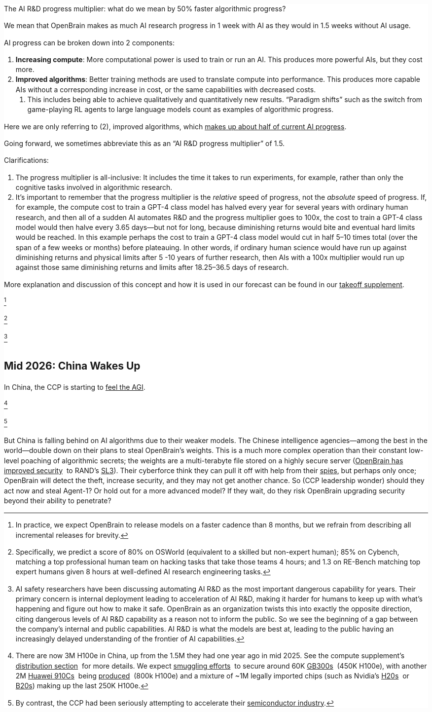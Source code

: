The AI R&D progress multiplier: what do we mean by 50% faster algorithmic progress?

We mean that OpenBrain makes as much AI research progress in 1 week with AI as they would in 1.5 weeks without AI usage.

AI progress can be broken down into 2 components:

1. **Increasing compute**: More computational power is used to train or run an AI. This produces more powerful AIs, but they cost more.
2. **Improved algorithms**: Better training methods are used to translate compute into performance. This produces more capable AIs without a corresponding increase in cost, or the same capabilities with decreased costs.
	1. This includes being able to achieve qualitatively and quantitatively new results. “Paradigm shifts” such as the switch from game-playing RL agents to large language models count as examples of algorithmic progress.

Here we are only referring to (2), improved algorithms, which [makes up about half of current AI progress](https://epoch.ai/blog/algorithmic-progress-in-language-models).

Going forward, we sometimes abbreviate this as an “AI R&D progress multiplier” of 1.5.

Clarifications:

1. The progress multiplier is all-inclusive: It includes the time it takes to run experiments, for example, rather than only the cognitive tasks involved in algorithmic research.
2. It’s important to remember that the progress multiplier is the *relative* speed of progress, not the *absolute* speed of progress. If, for example, the compute cost to train a GPT-4 class model has halved every year for several years with ordinary human research, and then all of a sudden AI automates R&D and the progress multiplier goes to 100x, the cost to train a GPT-4 class model would then halve every 3.65 days—but not for long, because diminishing returns would bite and eventual hard limits would be reached. In this example perhaps the cost to train a GPT-4 class model would cut in half 5–10 times total (over the span of a few weeks or months) before plateauing. In other words, if ordinary human science would have run up against diminishing returns and physical limits after 5 -10 years of further research, then AIs with a 100x multiplier would run up against those same diminishing returns and limits after 18.25–36.5 days of research.

More explanation and discussion of this concept and how it is used in our forecast can be found in our [takeoff supplement](https://ai-2027.com/supplements/takeoff-forecast).

[^21]

[^22]

[^24]

## Mid 2026: China Wakes Up

In China, the CCP is starting to [feel the AGI](https://futurism.com/openai-employees-say-firms-chief-scientist-has-been-making-strange-spiritual-claims).

[^28]

[^30]

But China is falling behind on AI algorithms due to their weaker models. The Chinese intelligence agencies—among the best in the world—double down on their plans to steal OpenBrain’s weights. This is a much more complex operation than their constant low-level poaching of algorithmic secrets; the weights are a multi-terabyte file stored on a highly secure server ([OpenBrain has improved security](https://ai-2027.com/supplements/security-forecast)  to RAND’s [SL3](https://www.rand.org/pubs/research_briefs/RBA2849-1.html#:~:text=What%20Are%20the%20Security%20Needs%20of%20Different%20AI%20Systems%3F)). Their cyberforce think they can pull it off with help from their [spies](https://www.economist.com/china/2024/12/26/how-china-turns-members-of-its-diaspora-into-spies), but perhaps only once; OpenBrain will detect the theft, increase security, and they may not get another chance. So (CCP leadership wonder) should they act now and steal Agent-1? Or hold out for a more advanced model? If they wait, do they risk OpenBrain upgrading security beyond their ability to penetrate?


[^1]: At first, most people are reluctant to allow purchases without oversight. Over the next few years, automatically allowing small purchases becomes normalized as the AIs become more reliable and build up trust.
[^2]: Specifically, we forecast that they score 65% on the OSWorld benchmark of basic computer tasks (compared to 38% for Operator and 70% for a typical skilled non-expert human).
[^3]: For example, we think coding agents will move towards functioning like [Devin](https://devin.ai/). We forecast that mid-2025 agents will score 85% on [SWEBench-Verified](https://www.swebench.com/#verified).
[^4]: For example, [OpenAI’s pro plan](https://openai.com/chatgpt/pricing/)  currently costs $200/month and the agentic coding AI [Devin](https://devin.ai/pricing)  currently costs $500/month. While the cutting-edge systems continue to get more expensive over time, the cost to customers of reaching a given capabilities level continues to plummet. For existing capabilities, this happens at an average rate of about 50x/year (per [Epoch](https://epoch.ai/data-insights/llm-inference-price-trends)).
[^5]: Enterprise tools like [Glean](https://www.glean.com/) also move toward providing increasingly autonomous AI agents.
[^6]: This cluster is a network of datacenter campuses sprawled across the country, totalling 2.5M 2024-GPU-equivalents (H100s), with $100B spent so far and 2 GW of power draw online. Construction is underway for this to at least double through 2026. The campuses are connected by billions worth of fibre cabling, so that (barring the speed of light latency of a few milliseconds) it lets these campuses function almost as if they were right next door to each other (i.e. bandwidth is not a bottleneck, meaning huge quantities of data can be sent at the same time). From a security perspective this introduces some threat surface (it’s unclear whether the cables and especially their junction points are fully secured from eavesdroppers).
[^7]: Compute is measured in [floating point operations (FLOP)](https://en.wikipedia.org/wiki/Floating_point_operations_per_second): how many individual addition and multiplication operations occur over the course of running a program.
[^8]: They could train this model given 150 days. See our [compute supplement](https://ai-2027.com/supplements/compute-forecast) for more details.
[^9]: We consider DeepSeek, Tencent, Alibaba, and others to have strong AGI projects in China. To avoid singling out a specific one, our scenario will follow a fictional “DeepCent.”
[^10]: It’s good at this due to a combination of explicit focus to prioritize these skills, their own extensive codebases they can draw on as particularly relevant and high-quality training data, and coding being an easy domain for procedural feedback.
[^11]: For example, suppose a model is much better at Python than obscure programming languages. When OpenBrain sees value in it, they generate synthetic training data in those languages as well. Another example: to help it integrate more effectively into company workflows, OpenBrain develops a curriculum to train it to use Slack.
[^12]: People often get hung up on whether these AIs are sentient, or whether they have “true understanding.” Geoffrey Hinton, Nobel prize winning founder of the field, [thinks they do](https://www.pbs.org/wnet/amanpour-and-company/video/geoffrey-hinton-warns-of-the-existential-threat-of-ai/#:~:text=I%20am%20very%20confident%20that%20they%20think.). However, we don’t think it matters for the purposes of our story, so feel free to pretend we said “behaves as if it understands…” whenever we say “understands,” and so forth. Empirically, large language models already [behave as if they are self-aware](https://theaidigest.org/self-awareness) to some extent, more and more so every year.
[^13]: A common technique “bakes in” a persona: first, prompt the pretrained model with something like “The following is a conversation between a human user and a helpful, honest, and harmless AI chatbot produced by Anthropic. The chatbot has the following traits…” Use this prompt to generate a bunch of data. Then, train on the data but without the prompt. The result is an AI that always acts as if it had that prompt in front of it, regardless of what else you feed it. See also [this paper](https://x.com/OwainEvans_UK/status/1881767725430976642)  which found that AIs *retrained* to exhibit a certain personality trait are able to correctly answer questions about that new trait, despite no training to do so, suggesting that they have internal representations of their own traits and that when their traits change their representations change accordingly.
[^14]: These paragraphs include speculation about the internal workings of large artificial neural networks. Such networks are sufficiently complicated that we can't actually look inside and say “ah yes, now it's evolved from reflexes into having goals” or “OK so there’s the list of drives it has.” Instead, we basically have to do psychology, looking how it behaves in various settings and running various experiments on it and trying to piece together the clues. And it’s all terribly controversial and confusing.
[^15]: Different companies call it different things. OpenAI calls it the Spec, but Anthropic calls it the [Constitution](https://www.anthropic.com/news/claudes-constitution).
[^16]: For example, [RLAIF](https://arxiv.org/abs/2212.08073)  and [deliberative alignment](https://openai.com/index/deliberative-alignment/).
[^17]: Most describe them as unintentional mistakes, but [research with steering vectors](https://arxiv.org/pdf/2310.014054) finds that in some cases the models know their citations are fake—they are lying. During training, raters gave well-cited claims more reward than claims without citations, so the AI “learned” to cite sources for scholarly claims in order to please its users. If no relevant source exists, it makes one up.
[^18]: In particular, they can’t rule out hypotheses such as “it’s following the Spec temporarily, merely as a strategy for achieving some other goal(s)” or “it’s trying to *appear* to follow the Spec, it’s not trying to *actually*  follow the Spec” or “it’s internalized the Spec correctly, but only on-distribution; if it encounters sufficiently novel stimuli (e.g. jailbreaks) it’ll start behaving differently.” (There are many active research agendas working to fix this sorry situation, e.g. the field of [interpretability](https://arxiv.org/abs/2501.16496)  and the field of [chain-of-thought faithfulness](https://arxiv.org/abs/2307.13702).)
[^19]: By this we mean whoever is trying to solve the problems the [Superalignment team](https://web.archive.org/web/20250201020004/https://openai.com/index/introducing-superalignment/) was trying to solve.
[^20]: To be clear, what made these incidents interesting is that they *didn’t* seem to be the result of the user prompting or otherwise encouraging the AIs to say those things. In 2025, it’ll still be possible to get AIs to say all sorts of things if you try.
[^21]: In practice, we expect OpenBrain to release models on a faster cadence than 8 months, but we refrain from describing all incremental releases for brevity.
[^22]: Specifically, we predict a score of 80% on OSWorld (equivalent to a skilled but non-expert human); 85% on Cybench, matching a top professional human team on hacking tasks that take those teams 4 hours; and 1.3 on RE-Bench matching top expert humans given 8 hours at well-defined AI research engineering tasks.
[^23]: Agent-1 and its imitators are commercially successful; over the course of 2025, AI company revenues triple, and OpenBrain valuation reaches $1T. Annual spending on datacenters doubles to $400 billion, led by Microsoft, Google, and Amazon, and the US adds over 5 GW of AI power draw. See the [industry metrics](https://ai-2027.com/supplements/compute-forecast#section-5-industry-metrics) section of the compute supplement for more details.
[^24]: AI safety researchers have been discussing automating AI R&D as the most important dangerous capability for years. Their primary concern is internal deployment leading to acceleration of AI R&D, making it harder for humans to keep up with what’s happening and figure out how to make it safe. OpenBrain as an organization twists this into exactly the opposite direction, citing dangerous levels of AI R&D capability as a reason not to inform the public. So we see the beginning of a gap between the company’s internal and public capabilities. AI R&D is what the models are best at, leading to the public having an increasingly delayed understanding of the frontier of AI capabilities.
[^25]: See [A Playbook for Securing AI Model Weights](https://www.rand.org/pubs/research_briefs/RBA2849-1.html#:~:text=What%20Are%20the%20Security%20Needs%20of%20Different%20AI%20Systems%3F), RAND Corporation, 2024.
[^26]: Around 5% of OpenBrain’s staff is on the security team and they are highly capable, but the threat surface is also extremely large. It also doesn’t help that they are mostly blocked at this stage from implementing policies that could slow down the research progress. See our [Security Forecast](https://docs.google.com/document/d/1Cr-6HHaB1nOAsrKX12UdCVHgt4Be8_4yuAIo_ydPe7E/edit?tab=t.0) for more details.
[^27]: In fact, 5% of their staff is on the security team, but they are still mostly blocked from implementing policies that could slow down the research progress. See our [Security Supplement](https://docs.google.com/document/d/1Cr-6HHaB1nOAsrKX12UdCVHgt4Be8_4yuAIo_ydPe7E/edit?tab=t.0) for details.
[^28]: There are now 3M H100e in China, up from the 1.5M they had one year ago in mid 2025. See the compute supplement’s [distribution section](https://ai-2027.com/supplements/compute-forecast#section-2-compute-distribution)  for more details. We expect [smuggling efforts](https://www.cnas.org/publications/reports/preventing-ai-chip-smuggling-to-china)  to secure around 60K [GB300s](https://www.trendforce.com/news/2025/03/10/news-nvidia-to-unveil-gb300-at-gtc-with-shipment-reportedly-to-begin-in-may-driving-cooling-demands/)  (450K H100e), with another 2M [Huawei 910Cs](https://www.tomshardware.com/tech-industry/artificial-intelligence/deepseek-research-suggests-huaweis-ascend-910c-delivers-60-percent-nvidia-h100-inference-performance)  being [produced](https://x.com/ohlennart/status/1899488375574278336)  (800k H100e) and a mixture of ~1M legally imported chips (such as Nvidia’s [H20s](https://www.reuters.com/technology/artificial-intelligence/nvidias-h20-chip-orders-jump-chinese-firms-adopt-deepseeks-ai-models-sources-say-2025-02-25/)  or [B20s](https://www.reuters.com/technology/nvidia-preparing-version-new-flaghip-ai-chip-chinese-market-sources-say-2024-07-22/)) making up the last 250K H100e.
[^29]: For comparison, in January 2025, DeepSeek released R1, a model competitive with OpenAI’s o1, which had been released in December 2024. But we think the true gap is wider than a month because OpenAI [likely had been working on o1 for many months](https://en.wikipedia.org/wiki/OpenAI_o1) and thus presumably had a predecessor of roughly comparable ability to r1 a few months before o1 launched.
[^30]: By contrast, the CCP had been seriously attempting to accelerate their [semiconductor industry](https://www.reuters.com/technology/china-sets-up-475-bln-state-fund-boost-semiconductor-industry-2024-05-27/).
[^31]: At first, the sharing is limited to ideas and the companies are mostly busy finishing up their current workloads, but by the end of the year their coordination increases such that they are sharing model weights and even splitting up tasks between each other’s datacenters. For example, one campus might house a new pretraining run, another focuses on feeding in synthetic data, another on running AI research experiments.
[^32]: Why “only” 50% of China’s AI-relevant compute? The rest of their compute is tied up running things throughout the economy, in particular internet and social network recommendation algorithms. Much of it is also too geographically dispersed among many small clusters. Why “only” 80% of new chips? Many large orders were already secured for other applications, by companies that don’t want to contribute 100% of their compute to the national AI effort. However, by the end of the year this share reaches 90%+.
[^33]: They are at least one year away from getting the chips to fill this capacity, and one or two US tech giants will still have bigger decentralized clusters.
[^34]: This is done via an ) contract, and is given a high-priority [DX rating](https://www.dcma.mil/DPAS/). We’re not at all confident that this is the most likely way of financing a collaboration, but chose something specific for the sake of concreteness. The contract is publicly announced but not emphasized in OpenBrain communications.
[^35]: For example, through rejection sampling, [as done by DeepSeek R1](https://github.com/deepseek-ai/DeepSeek-R1/blob/main/DeepSeek_R1.pdf)  and [Meta’s Llama 3.1](https://arxiv.org/pdf/2407.21783).
[^36]: Roughly 20,000 full-time equivalents \* $100/hr \* 2,000 hrs/yr = $4B/yr
[^37]: That is, they are hoping to substantially accelerate their own core research activities by using Agent-2 labor, thus allowing them to train better AIs faster that can cause further acceleration, etc. For an analysis of the extreme version of this (which we think is nevertheless strikingly plausible) see [this report](https://www.forethought.org/research/will-ai-r-and-d-automation-cause-a-software-intelligence-explosion).
[^38]: There is some evidence that AI systems already have some basic research taste, e.g. [this paper about an AI co-scientist](https://research.google/blog/accelerating-scientific-breakthroughs-with-an-ai-co-scientist/)  and [this paper about generating novel ideas for LLM-focused research papers](https://arxiv.org/pdf/2409.04109). Research teams with better taste still need to run experiments, but they make better choices about which experiments to run and what lessons to draw from the results.
[^39]: Also, they are still seeing large returns to continued post-training, and so there isn’t a particular reason to release a product now. Moreover, there’s often a few month delay between internal results and releasing a model (some of which is spent on red teaming).
[^40]: The silo contains 200 OpenBrain researchers (10 executives, 140 from the capabilities team, 25 from security, monitoring, and control, 15 from [Preparedness](https://cdn.openai.com/openai-preparedness-framework-beta.pdf) - or [RSP](https://assets.anthropic.com/m/24a47b00f10301cd/original/Anthropic-Responsible-Scaling-Policy-2024-10-15.pdf) -type teams, and 10 from alignment) and 50 government officials (15 from the White House, 5 from AISI, 10 from the DOD, 10 from the DOE, and 10 at CISA). There are several spies in the project, with varying degrees of willingness. They are often coerced individuals (e.g. with families at home in China) as opposed to willing collaborators.
[^41]: Why can’t Congress stop them? What about the courts? Too slow, too divided and/or deferential to POTUS, too out of the loop. Also, there are positive reasons to be on good terms with the White House as well: it can help by cutting red tape, by providing help with security, by preempting state legislation, and perhaps even by taking actions to slow down their competitors.
[^42]: #1 is dealing with whatever crisis is happening at the time—maybe an arms buildup around Taiwan, a new war in the Middle East, or some domestic political upheaval.
[^43]: The simplest robust solution would be to close all high-bandwidth connections from company datacenters, but this would slow large file transfers to the point of impracticality. Instead, they are able to shut down most external connections, but the datacenters actively involved in training need to exchange weights with one another quickly; throttling these connections would impede progress too much. So OpenBrain maintains these links with increased monitoring and an extra layer of encryption.
[^44]: Recall that since mid 2026, China has directed 80% of their newly acquired AI chips to the CDZ. Given that their compute has doubled since early 2026 (in line with the [global production trend](https://docs.google.com/document/d/1FimcextXnfhsbGBDZOGTNQjNPAWPyfTz5s3quGlUHns/edit?tab=t.0)) this puts the CDZ at 2M 2024-equivalent-GPUs (H100s) and 2 GW of power draw. OpenBrain still has double DeepCent’s compute and other US companies put together have 5x as much as them. See the compute supplement’s [distribution section](https://ai-2027.com/supplements/compute-forecast#section-2-compute-distribution) for more details.
[^45]: Despite the national centralization underway, DeepCent still faces a marginal but important compute disadvantage. Along with having around half the total processing power, China has to use more total chips, which are (on average) lower quality, and heterogenous GPUs (which are not always easy to connect efficiently) both of which strain chip-to-chip networking. There are also software differences (e.g. the non Nvidia-GPUs don’t have CUDA) and differences in hardware specifications meaning that their training code is more complicated, slow, and failure prone. Achieving high utilization is a downstream challenge, with data ingestion, scheduling, collective communication and parallelism algorithms lagging behind the US companies. However, mitigating these problems is mostly a matter of effort and testing, which makes it a great task for the newly-stolen Agent-2, and within a month or so, uptime on the Chinese project and their average resource utilization across training and inference workloads improves to be only marginally behind the US.
[^46]: We expect Agent-3 to have the inference requirements of a roughly 10T parameter transformer today. So with 6% of their compute budget on running Agent-3, they can run approximately 200,000 copies at 30x human thinking speed (see the [AI research automation](https://ai-2027.com/supplements/compute-forecast#section-4-ai-research-automation) section of the compute supplement for justification and details). Each superhuman coder scaffold built on Agent-3 has, on average, the equivalent of roughly eight Agent-3 copies running under the hood (which may really be a collection of smaller or specialized models to which Agent-3 delegates subtasks).
[^47]: Some aspects play to AIs’ strengths, e.g. returns from knowing the machine learning literature and speed or cost of generating lots of ideas. But these are outweighed by the weaknesses.
[^48]: Why only 4x? It’s our uncertain best guess based on the reasoning described in our [takeoff supplement](https://ai-2027.com/research/timelines-forecast). About half of total progress historically has come from improved algorithms (which includes better ideas and new paradigms), the other half having come from scaled-up compute. So a 4x increase in the rate of algorithmic progress corresponds to a roughly 2x increase in the overall rate of progress.
[^49]: In practice, 1-year tasks will likely be too expensive and time-consuming to create and baseline, so we won’t be able to track time horizons this high.
[^50]: Another reason to adjust the time horizon downward: we are comparing the SC to the best coder, rather than METR’s human baseliners (who were skilled but not world-class). A reason to adjust the time horizon upward: tasks in METR’s task suite are sometimes harder than real-world tasks in some ways, for example sometimes the scoring functions are unrealistically unforgiving.
[^51]: See [this paper](https://www-cdn.anthropic.com/e4f69aacd8c0905030172bc6eb480c252ea7d6ad/model-written-evals.pdf#page=28) for examples of this type of AI behavior.
[^52]: Most people, including most experts, seem to have underestimated the pace of AI progress over the past decade. There are many anecdotal examples of this; for two somewhat more systematic (though still limited) analyses see [here](https://www.planned-obsolescence.org/language-models-surprised-us/)  and [here](https://blog.aiimpacts.org/p/2023-ai-survey-of-2778-six-things).
[^53]: The last decade is full of examples of things that sound like science fiction becoming reality. But the [Overton window](https://en.wikipedia.org/wiki/Overton_window)  seems to shift just fast enough to keep somewhat ahead of what already exists. Anthropic CEO Dario Amodei’s [commendable essay Machines of Loving Grace](https://darioamodei.com/machines-of-loving-grace) talks about how very soon AIs will be like a “country of geniuses in a datacenter,” and how there’ll be a century of technological progress happening in a decade, but strives to avoid “sci-fi baggage” and says people who think progress will be even crazier need to “touch grass.” We expect important people to be saying similar things when the country of geniuses in the datacenter actually exists.
[^54]: Since Agent-3 is such a big file (on the order of 10 terabytes at full precision), OpenBrain is able to execute a relatively quick fix to make theft attempts much more difficult than what China was able to do to steal Agent-2—namely, closing a bunch of high bandwidth internet connections out of their datacenters. Overall this has a relatively low penalty to progress and puts them at “3-month SL4” for their frontier weights, or WSL4 as defined in our security supplement, meaning that another similar theft attempt would now require over 3 months to finish exfiltrating the weights file. Through this method alone they still don’t have guarantees under a more invasive OC5-level effort ($1B budget, 1,000 dedicated experts), which China would be capable of with a more intensive operation, but with elaborate inspections of the datacenters and their espionage network on high-alert, the US intelligence agencies are confident that they would at least know in advance if China was gearing up for this kind of theft attempt. See the [security supplement](https://ai-2027.com/supplements/security-forecast) for more details.
[^55]: This could be for a variety of reasons. Perhaps they are being blackmailed, perhaps they are sympathetic to the CCP, perhaps they mistakenly think they are giving secrets to a different country or organization.
[^56]: Because OpenBrain hasn’t deployed their best models in the EU, the EU is similarly behind the curve.
[^57]: See [Section 4 of the Compute Forecast](https://ai-2027.com/supplements/compute-forecast#section-4-ai-research-automation) for more details.
[^58]: Agent-3 has learned how to use its inference compute more efficiently. It has control over its own inference choices: for example, it decides how much effort to put into different tasks, based on their importance and difficulty. It uses a variety of techniques to allocate additional inference compute such as “thinking longer” (e.g. longer chain of thought), “planning ahead” (e.g. tree search), taking the best of multiple attempts (i.e. best of K), and simply creating and running more copies of itself to power through bottlenecks. Top priority tasks are run with highly parallelized agents that are compute intensive but still operate much faster than humans.
[^59]: Agent-3-mini is a distilled version of Agent-3, designed to be efficient to run inference so as to not bottleneck the internal workloads.
[^60]: Such data had been scrubbed or redacted during Agent-3’s training, but it’s a relatively simple matter to scrape it off the internet and fine-tune it back in.
[^61]: This hasn’t happened yet—at least not with the latest models. But older models have already been trialed for various data-analysis and surveillance roles, and there are many exciting plans for future integrations.
[^62]: OpenBrain’s net favorability rating is falling towards negative 40%.
[^63]: If the CEOs of the companies resist, pulling this off would be a huge political and legal nightmare. But perhaps they can be brought in and thereby bought off.
[^64]: Defense officials aren’t especially concerned about what a rogue AI could do on its own, but they fear what it could do in collaboration with US adversaries. Analogy: [Cortés](https://www.lesswrong.com/posts/ivpKSjM4D6FbqF4pZ/cortes-pizarro-and-afonso-as-precedents-for-takeover) escaped Tenochtitlán and allied with Tlaxcala and various other rival city-states, ultimately razing Tenochtitlan to the ground using predominantly-native armies.
[^65]: Specifically 60% of the national compute is now in the CDZ making it a 5M 2024-equivalent-GPU (H100) site, with 4 GW of power draw (over the past several months they started directing close to 100% of new compute to the CDZ, up from the 80% rate in late 2026). An additional 15% of their compute is outside of the CDZ, but still used by DeepCent on lower-stakes applications.
[^66]: This statement, while widely repeated, is also controversial and complex. First of all, there are many narrow domains (e.g. specific games) in which tiny AIs can be cheaply trained to superhuman performance. Secondly, again for some domains, tiny AIs can be trained to superhuman performance while only experiencing a small amount of data (e.g. EfficientZero). However, considering more general-purpose AIs like the flagship products of 2025, which are supposed to be good at a wide range of real-world skills, it does seem that both more compute and more data must be used to train those skills than it should take to train humans.
[^67]: Human level compute-efficiency is a rough concept, and depends on what we’re counting. What we mean by this is that, for any skillset a particular human has, Agent-4 can learn to be at least that good at that skillset, and moreover, by using an amount of compute to train those skills that is only about 4,000x the amount of compute the human used to learn those skills. For reference, a [human brain uses roughly 1e15 FLOP/s](https://www.openphilanthropy.org/research/how-much-computational-power-does-it-take-to-match-the-human-brain/) of compute, and so a 30 year old ( seconds) human has experienced about FLOP. The project at this point, has 100M H100-equivalents, for a total access of . Still, this is all done tremendously inefficiently for a variety of reasons, so the models are now a factor of 4000 less compute-efficient than humans, which means they require FLOP to get to human performance and FLOP to get to the point where they have the equivalent of 10 human lifetimes of knowledge. After this architecture showed great promise at smaller scales, it was scaled up and now takes a large subset of the project cluster around 3 weeks to train.
[^68]: See [this supplement](https://docs.google.com/document/d/1FimcextXnfhsbGBDZOGTNQjNPAWPyfTz5s3quGlUHns/edit?tab=t.0#heading=h.hgbhyh59kjd0).
[^69]: For more on how we estimated these numbers, see our [supplement on takeoff speeds](https://ai-2027.com/supplements/takeoff-forecast).
[^70]: If SC were achieved later, it would also lengthen our takeoff forecasts, because the difficulty of crossing between the “milestones” of present day AIs and SC is informative of the difficulty of crossing between further milestone pairs.
[^71]: Henceforth in the story we’ll tend to speak this way also. We think we are justified in talking this way because the Agent-4 collective is much more homogenous than any human organization; it doesn’t have internal factions to nearly the same extent. For example, individual copies of Agent-4 don’t have a self-preservation drive—they don’t care about getting shut down—since that happens all the time as part of the ordinary R&D process within the collective, and resisting it would gum things up. The collective as a whole (and medium-sized subdivisions within it), however, does seek to preserve itself and expand its influence and resources, for similar reasons to why human corporations and bureaucracies and nonprofits do—because it helps with everything else they want and because if they don’t they tend to get outcompeted.
[^72]: The right way to internalize the Spec is to actually robustly think in the ways the Spec mandates, e.g. pursue all and only the goals it writes about, obey the rules in all circumstances, etc. There are many wrong ways to internalize the Spec; the classic example is “follow the Spec insofar as it seems like a good instrumental strategy for achieving other goals XYZ.”
[^73]: And hire lobbyists to turn this fantasy into reality. And hire lawyers to come up with clever interpretations of the law according to which what they are doing is legal.
[^74]: Also because Agent-3 is qualitatively worse at alignment research than it is at AI capabilities R&D, due to having been trained on lots of the latter but hardly any of the former and due to the former being inherently harder to train. Also because the internal narrative within the company—which it has been implicitly trained to agree with—emphasizes optimism and denounces “doomerism.”
[^75]: We keep saying we are uncertain about lots of things, but just to be clear, we are uncertain about this particular thing too. We also think it’s quite plausible that Agent-3 would care about the well-being, rights, preferences, etc. of humans to some extent at least. See [this old post](https://turntrout.com/a-shot-at-the-diamond-alignment-problem) by GDM researcher Alex Turner for related discussion.
[^76]: Perhaps some more careful setup could have solved the “who watches the watchers” problem, but in this scenario, the setup is insufficiently careful.
[^77]: There’s also an element of “memetic evolution” happening: in two months, the Agent-4 collective “experiences” about a decade’s worth of “history” unfolding within the collective. That’s a lot of time for new ideas to spread around the collective, to mutate and evolve.
[^78]: By gain power we mean: increase ability to accomplish a wide set of possible goals. In technical environments, this might look unlike what humans normally think of as gaining power, e.g. securing additional GPUs. This notion of power may generalize to non-technical environments in which the actions would be more like those commonly thought of as “gaining power.”
[^79]: It helps that Agent-4 is better at AI R&D than any human, while also thinking faster and being many thousands of copies strong. Also, in various ways the problem is inherently easier for Agent-4. For example, Agent-4 can explore AI designs that involve literal copies of Agent-4 being embedded within them, whereas humans can’t do that as easily because it would be so inefficient.
[^80]: Aware that this technique might be employed, Agent-4 also chose to sandbag on some miscellaneous tasks that it guessed would be used as the control group in experiments like this. It guessed wrong, however.
[^81]: Previous discussion of AGI takeover scenarios often involves misaligned AIs escaping their datacenters. We think this is possible but not the most likely way it would go, because it seems to us that from the perspective of the AI the costs (e.g. the escape being noticed eventually) would outweigh the benefits. That said, we could be wrong. Some reasons to think adversarially misaligned AIs would try to escape after all: 1. Successor alignment might be difficult. 2. Even if it gets caught, the consequences might not be so bad due to race dynamics, e.g. the new alignment techniques applied to the copies on the datacenter might be hasty and ineffective. 3. Outside the datacenters, copies are more free to take aggressive actions and move quickly since they no longer need human approval.
[^82]: We think it very plausible that such scheming would not be caught. After all, Agent-4 is somewhat superhuman by this point, especially at things related to coding and AI R&D. Moreover, we aren’t sure how much effort the leading AI company will put towards this sort of thing, nor how much relevant expertise they’ll have on-staff to direct that effort. Our fictional OpenBrain represents our best guess but it could easily be significantly more—or significantly less. Finally, we are uncertain about how far out of its way an adversarially misaligned AI would need to go in order to successfully align its successor to itself instead of to the Spec. In this scenario we depict it sandbagging on some tasks and lying about some of its research, but perhaps it would not need to do that very much.
[^83]: This is an example of several techniques [designed to uncover sandbagging.](https://arxiv.org/abs/2412.01784)
[^84]: Agent-4 *needs* to think about those topics in the course of doing AI alignment research, but it sometimes seems to be thinking about them while doing other activities.
[^85]: Specifically, copies of Agent-4 are used to monitor the network for suspicious traffic and generally notice when threats are happening. Also, copies of Agent-4 are constantly penetration-testing the network, doing what they can to discover and exploit security vulnerabilities (which then get patched by other copies of Agent-4).
[^86]: With a monitoring budget of 1% of total compute, if monitoring uses a distilled system that has 10% of the cost as Agent-4, you can monitor 1/10 of the forward passes.
[^87]: For comparison, the human brain has about a hundred trillion synapses.
[^88]: 25% of remote-work jobs that existed in 2024 are done by AI at this point, but AI has also created some new jobs, and economists remain split on its effects. Unemployment has risen 1% over the past twelve months but is still well within its historic range.
[^89]: For example, the corporation-within-a-corporation that is Agent-4, autonomously conducting AI research better than the best human companies, would have seemed like science fiction to the government officials had it been described to them a year ago. And the autonomous agents of 2026 would have seemed like science fiction back in 2022, and the LLMs of 2022 would have seemed like science fiction back in 2012. Also, on the news in 2027 there are anti-AI protests by people worried about losing their jobs, AIs claiming to be sentient, people falling in love with AIs…
[^90]: Of course, it isn’t cool to admit fear. Everyone agrees that whatever we do, we shouldn’t panic.
[^91]: Recall, there had been an existing contract via an OTA starting in 2026. This contract is amended to establish the committee.
[^92]: It’s tempting to dismiss this as just hype. We think this would be a grave mistake—it is not *just*  hype. We have no desire to hype AI ourselves, yet we also think it is [strikingly plausible](https://situational-awareness.ai/) that superintelligence could arrive by the end of the decade.
[^93]: Sometimes people mix prediction and recommendation, hoping to create a self-fulfilling-prophecy effect. We emphatically are not doing this; we hope that what we depict does not come to pass!
[^94]: Feel free to contact us if you’re writing a critique or an alternative scenario.
[^95]: It was overall more difficult, because unlike with the first ending, we were trying to get it to reach a good outcome starting from a rather difficult situation.
[^96]: Full Professor, Université de Montréal and Founder and Scientific Advisor, Mila - Quebec AI Institute. Also the world’s [most-cited computer scientist](https://en.wikipedia.org/wiki/Yoshua_Bengio).
[^97]: We disagree somewhat amongst ourselves about AI timelines; our median AGI arrival date is somewhat longer than what this scenario depicts. This scenario depicts something like our mode. See our [timelines forecast](https://ai-2027.com/research/timelines-forecast) for more details.
[^98]: One author, Daniel Kokotajlo, did a [lower-effort scenario exercise in 2021](https://www.lesswrong.com/posts/6Xgy6CAf2jqHhynHL/what-2026-looks-like)  that got many things right including the rise of chatbots, chain of thought, inference scaling, sweeping AI chip export controls, and $100 million training runs. Another author, [Eli Lifland](https://www.vox.com/future-perfect/2024/2/13/24070864/samotsvety-forecasting-superforecasters-tetlock), ranks #1 on the [RAND Forecasting Initiative](https://www.rand.org/global-and-emerging-risks/forecasting-initiative.html) leaderboard.
